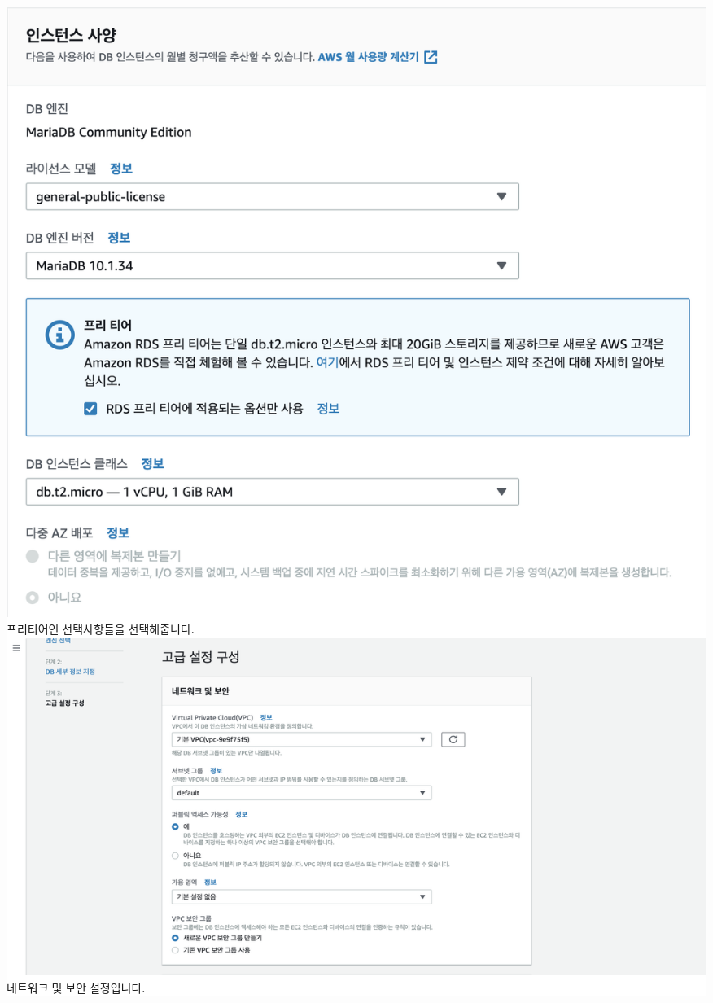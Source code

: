 ![rds](/images/sroom/rds4.png) 프리티어인 선택사항들을 선택해줍니다.<br/>
![rds](/images/sroom/rds5.png) 네트워크 및 보안 설정입니다.<br/> 
